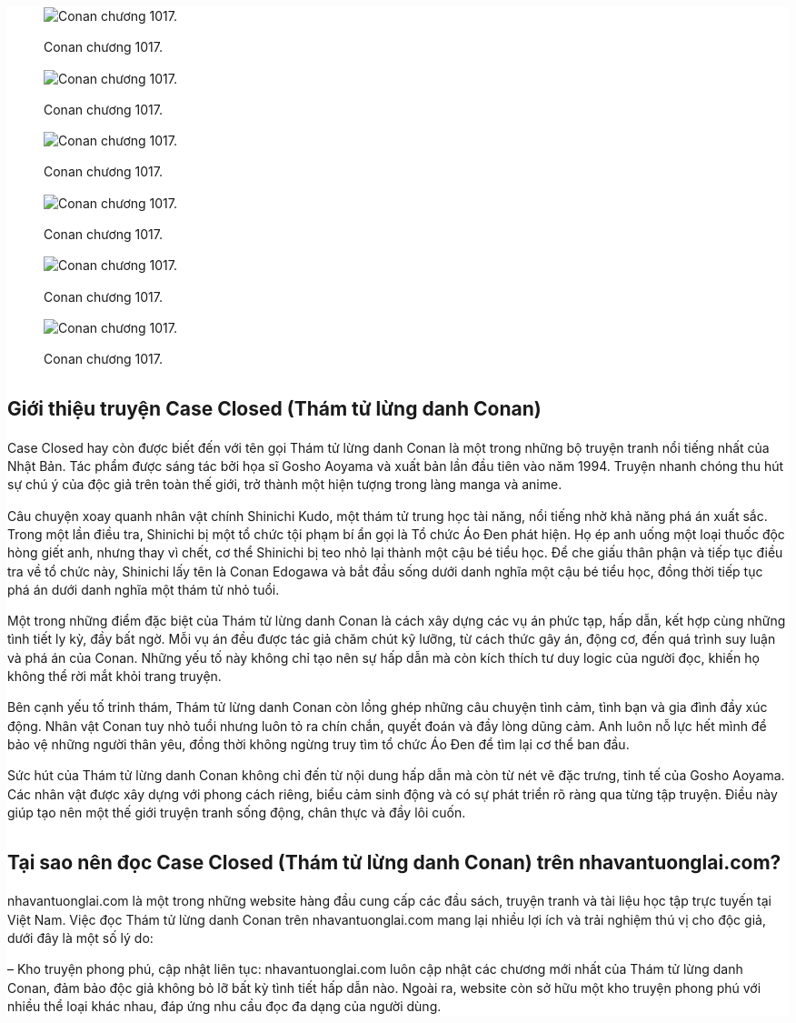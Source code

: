 <figure><img src="https://nhavantuonglai.blog/manga/gosho-aoyama/case-closed/1017-13.jpg" alt="Conan chương 1017." title="Conan chương 1017." height=100% width=100%><figcaption></p>Conan chương 1017.</p></figcaption></figure>

<figure><img src="https://nhavantuonglai.blog/manga/gosho-aoyama/case-closed/1017-14.jpg" alt="Conan chương 1017." title="Conan chương 1017." height=100% width=100%><figcaption></p>Conan chương 1017.</p></figcaption></figure>

<figure><img src="https://nhavantuonglai.blog/manga/gosho-aoyama/case-closed/1017-15.jpg" alt="Conan chương 1017." title="Conan chương 1017." height=100% width=100%><figcaption></p>Conan chương 1017.</p></figcaption></figure>

<figure><img src="https://nhavantuonglai.blog/manga/gosho-aoyama/case-closed/1017-16.jpg" alt="Conan chương 1017." title="Conan chương 1017." height=100% width=100%><figcaption></p>Conan chương 1017.</p></figcaption></figure>

<figure><img src="https://nhavantuonglai.blog/manga/gosho-aoyama/case-closed/1017-17.jpg" alt="Conan chương 1017." title="Conan chương 1017." height=100% width=100%><figcaption></p>Conan chương 1017.</p></figcaption></figure>

<figure><img src="https://nhavantuonglai.blog/manga/gosho-aoyama/case-closed/1017-18.jpg" alt="Conan chương 1017." title="Conan chương 1017." height=100% width=100%><figcaption></p>Conan chương 1017.</p></figcaption></figure>

## Giới thiệu truyện Case Closed (Thám tử lừng danh Conan)

Case Closed hay còn được biết đến với tên gọi Thám tử lừng danh Conan là một trong những bộ truyện tranh nổi tiếng nhất của Nhật Bản. Tác phẩm được sáng tác bởi họa sĩ Gosho Aoyama và xuất bản lần đầu tiên vào năm 1994. Truyện nhanh chóng thu hút sự chú ý của độc giả trên toàn thế giới, trở thành một hiện tượng trong làng manga và anime.

Câu chuyện xoay quanh nhân vật chính Shinichi Kudo, một thám tử trung học tài năng, nổi tiếng nhờ khả năng phá án xuất sắc. Trong một lần điều tra, Shinichi bị một tổ chức tội phạm bí ẩn gọi là Tổ chức Áo Đen phát hiện. Họ ép anh uống một loại thuốc độc hòng giết anh, nhưng thay vì chết, cơ thể Shinichi bị teo nhỏ lại thành một cậu bé tiểu học. Để che giấu thân phận và tiếp tục điều tra về tổ chức này, Shinichi lấy tên là Conan Edogawa và bắt đầu sống dưới danh nghĩa một cậu bé tiểu học, đồng thời tiếp tục phá án dưới danh nghĩa một thám tử nhỏ tuổi.

Một trong những điểm đặc biệt của Thám tử lừng danh Conan là cách xây dựng các vụ án phức tạp, hấp dẫn, kết hợp cùng những tình tiết ly kỳ, đầy bất ngờ. Mỗi vụ án đều được tác giả chăm chút kỹ lưỡng, từ cách thức gây án, động cơ, đến quá trình suy luận và phá án của Conan. Những yếu tố này không chỉ tạo nên sự hấp dẫn mà còn kích thích tư duy logic của người đọc, khiến họ không thể rời mắt khỏi trang truyện.

Bên cạnh yếu tố trinh thám, Thám tử lừng danh Conan còn lồng ghép những câu chuyện tình cảm, tình bạn và gia đình đầy xúc động. Nhân vật Conan tuy nhỏ tuổi nhưng luôn tỏ ra chín chắn, quyết đoán và đầy lòng dũng cảm. Anh luôn nỗ lực hết mình để bảo vệ những người thân yêu, đồng thời không ngừng truy tìm tổ chức Áo Đen để tìm lại cơ thể ban đầu.

Sức hút của Thám tử lừng danh Conan không chỉ đến từ nội dung hấp dẫn mà còn từ nét vẽ đặc trưng, tinh tế của Gosho Aoyama. Các nhân vật được xây dựng với phong cách riêng, biểu cảm sinh động và có sự phát triển rõ ràng qua từng tập truyện. Điều này giúp tạo nên một thế giới truyện tranh sống động, chân thực và đầy lôi cuốn.

## Tại sao nên đọc Case Closed (Thám tử lừng danh Conan) trên nhavantuonglai.com?

nhavantuonglai.com là một trong những website hàng đầu cung cấp các đầu sách, truyện tranh và tài liệu học tập trực tuyến tại Việt Nam. Việc đọc Thám tử lừng danh Conan trên nhavantuonglai.com mang lại nhiều lợi ích và trải nghiệm thú vị cho độc giả, dưới đây là một số lý do:

– Kho truyện phong phú, cập nhật liên tục: nhavantuonglai.com luôn cập nhật các chương mới nhất của Thám tử lừng danh Conan, đảm bảo độc giả không bỏ lỡ bất kỳ tình tiết hấp dẫn nào. Ngoài ra, website còn sở hữu một kho truyện phong phú với nhiều thể loại khác nhau, đáp ứng nhu cầu đọc đa dạng của người dùng.
